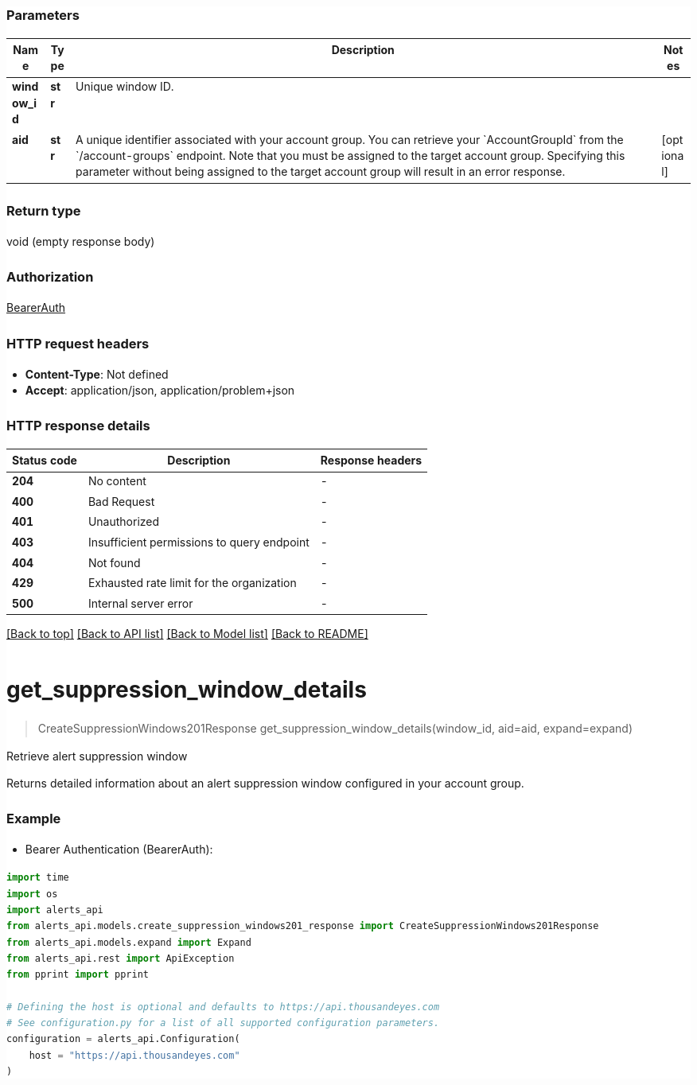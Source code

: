 

### Parameters

Name | Type | Description  | Notes
------------- | ------------- | ------------- | -------------
 **window_id** | **str**| Unique window ID. | 
 **aid** | **str**| A unique identifier associated with your account group. You can retrieve your &#x60;AccountGroupId&#x60; from the &#x60;/account-groups&#x60; endpoint. Note that you must be assigned to the target account group. Specifying this parameter without being assigned to the target account group will result in an error response. | [optional] 

### Return type

void (empty response body)

### Authorization

[BearerAuth](../README.md#BearerAuth)

### HTTP request headers

 - **Content-Type**: Not defined
 - **Accept**: application/json, application/problem+json

### HTTP response details
| Status code | Description | Response headers |
|-------------|-------------|------------------|
**204** | No content |  -  |
**400** | Bad Request |  -  |
**401** | Unauthorized |  -  |
**403** | Insufficient permissions to query endpoint |  -  |
**404** | Not found |  -  |
**429** | Exhausted rate limit for the organization |  -  |
**500** | Internal server error |  -  |

[[Back to top]](#) [[Back to API list]](../README.md#documentation-for-api-endpoints) [[Back to Model list]](../README.md#documentation-for-models) [[Back to README]](../README.md)

# **get_suppression_window_details**
> CreateSuppressionWindows201Response get_suppression_window_details(window_id, aid=aid, expand=expand)

Retrieve alert suppression window

Returns detailed information about an alert suppression window configured in your account group.

### Example

* Bearer Authentication (BearerAuth):
```python
import time
import os
import alerts_api
from alerts_api.models.create_suppression_windows201_response import CreateSuppressionWindows201Response
from alerts_api.models.expand import Expand
from alerts_api.rest import ApiException
from pprint import pprint

# Defining the host is optional and defaults to https://api.thousandeyes.com
# See configuration.py for a list of all supported configuration parameters.
configuration = alerts_api.Configuration(
    host = "https://api.thousandeyes.com"
)
```